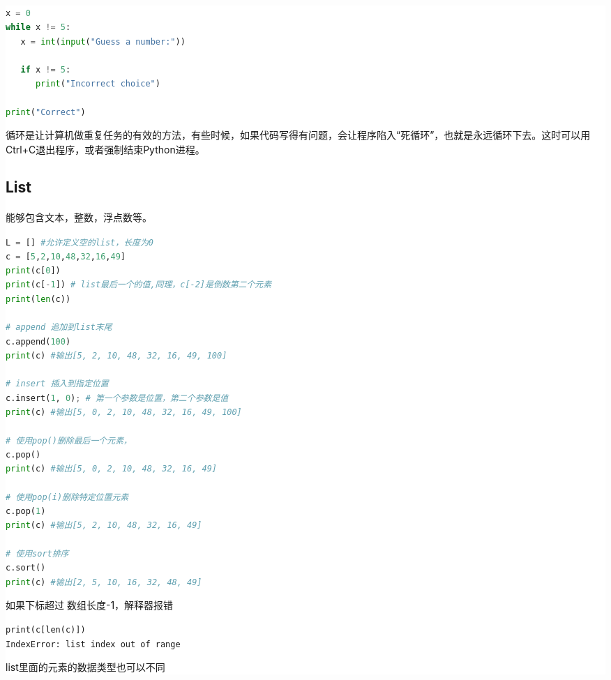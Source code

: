 ```python
x = 0
while x != 5:
   x = int(input("Guess a number:"))
   
   if x != 5:
      print("Incorrect choice")

print("Correct")
```

循环是让计算机做重复任务的有效的方法，有些时候，如果代码写得有问题，会让程序陷入“死循环”，也就是永远循环下去。这时可以用Ctrl+C退出程序，或者强制结束Python进程。


## List

能够包含文本，整数，浮点数等。

```python
L = [] #允许定义空的list，长度为0
c = [5,2,10,48,32,16,49]
print(c[0])
print(c[-1]) # list最后一个的值,同理，c[-2]是倒数第二个元素
print(len(c))

# append 追加到list末尾
c.append(100)
print(c) #输出[5, 2, 10, 48, 32, 16, 49, 100]

# insert 插入到指定位置
c.insert(1, 0); # 第一个参数是位置，第二个参数是值
print(c) #输出[5, 0, 2, 10, 48, 32, 16, 49, 100]

# 使用pop()删除最后一个元素，
c.pop()
print(c) #输出[5, 0, 2, 10, 48, 32, 16, 49]

# 使用pop(i)删除特定位置元素
c.pop(1)
print(c) #输出[5, 2, 10, 48, 32, 16, 49]

# 使用sort排序
c.sort()
print(c) #输出[2, 5, 10, 16, 32, 48, 49]

```

如果下标超过 数组长度-1，解释器报错

```
print(c[len(c)])
IndexError: list index out of range
```

list里面的元素的数据类型也可以不同
